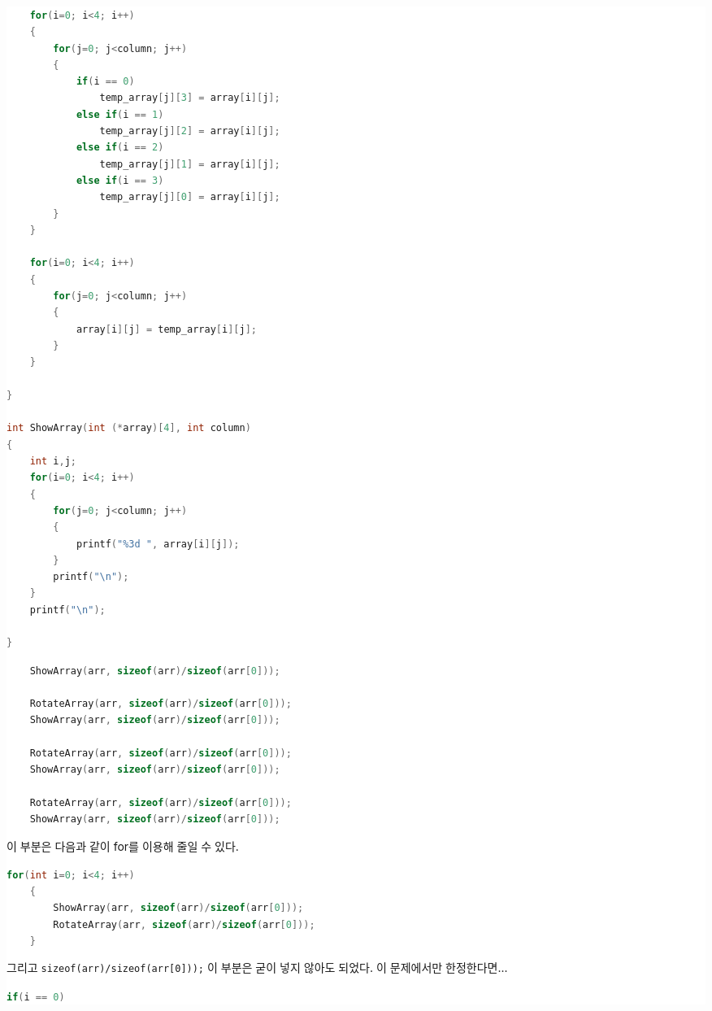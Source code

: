 ```c
    for(i=0; i<4; i++)
    {
        for(j=0; j<column; j++)
        {
            if(i == 0)
                temp_array[j][3] = array[i][j];
            else if(i == 1)
                temp_array[j][2] = array[i][j];
            else if(i == 2)
                temp_array[j][1] = array[i][j];
            else if(i == 3)
                temp_array[j][0] = array[i][j];
        }
    }

    for(i=0; i<4; i++)
    {
        for(j=0; j<column; j++)
        {
            array[i][j] = temp_array[i][j];
        }
    }

}

int ShowArray(int (*array)[4], int column)
{
    int i,j;
    for(i=0; i<4; i++)
    {
        for(j=0; j<column; j++)
        {
            printf("%3d ", array[i][j]);
        }
        printf("\n");
    }
    printf("\n");

}
```

```c
    ShowArray(arr, sizeof(arr)/sizeof(arr[0]));

    RotateArray(arr, sizeof(arr)/sizeof(arr[0]));
    ShowArray(arr, sizeof(arr)/sizeof(arr[0]));

    RotateArray(arr, sizeof(arr)/sizeof(arr[0]));
    ShowArray(arr, sizeof(arr)/sizeof(arr[0]));

    RotateArray(arr, sizeof(arr)/sizeof(arr[0]));
    ShowArray(arr, sizeof(arr)/sizeof(arr[0]));
```
이 부분은 다음과 같이 for를 이용해 줄일 수 있다.  
```c
for(int i=0; i<4; i++)
    {
        ShowArray(arr, sizeof(arr)/sizeof(arr[0]));
        RotateArray(arr, sizeof(arr)/sizeof(arr[0]));
    }
```
그리고 `sizeof(arr)/sizeof(arr[0]));` 이 부분은 굳이 넣지 않아도 되었다. 이 문제에서만 한정한다면...   
```c
if(i == 0)
```